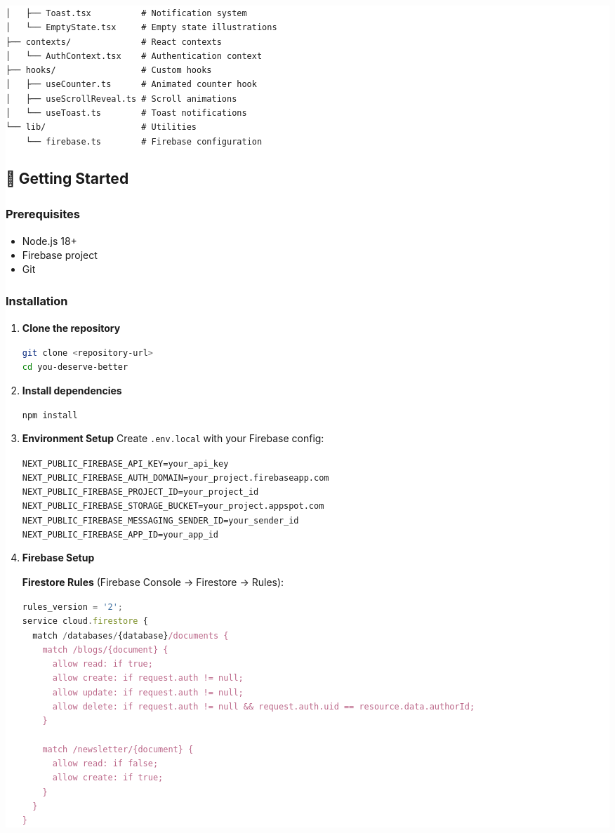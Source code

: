 ```
│   ├── Toast.tsx          # Notification system
│   └── EmptyState.tsx     # Empty state illustrations
├── contexts/              # React contexts
│   └── AuthContext.tsx    # Authentication context
├── hooks/                 # Custom hooks
│   ├── useCounter.ts      # Animated counter hook
│   ├── useScrollReveal.ts # Scroll animations
│   └── useToast.ts        # Toast notifications
└── lib/                   # Utilities
    └── firebase.ts        # Firebase configuration
```

## 🚀 Getting Started

### Prerequisites
- Node.js 18+ 
- Firebase project
- Git

### Installation

1. **Clone the repository**
   ```bash
   git clone <repository-url>
   cd you-deserve-better
   ```

2. **Install dependencies**
   ```bash
   npm install
   ```

3. **Environment Setup**
   Create `.env.local` with your Firebase config:
   ```env
   NEXT_PUBLIC_FIREBASE_API_KEY=your_api_key
   NEXT_PUBLIC_FIREBASE_AUTH_DOMAIN=your_project.firebaseapp.com
   NEXT_PUBLIC_FIREBASE_PROJECT_ID=your_project_id
   NEXT_PUBLIC_FIREBASE_STORAGE_BUCKET=your_project.appspot.com
   NEXT_PUBLIC_FIREBASE_MESSAGING_SENDER_ID=your_sender_id
   NEXT_PUBLIC_FIREBASE_APP_ID=your_app_id
   ```

4. **Firebase Setup**
   
   **Firestore Rules** (Firebase Console → Firestore → Rules):
   ```javascript
   rules_version = '2';
   service cloud.firestore {
     match /databases/{database}/documents {
       match /blogs/{document} {
         allow read: if true;
         allow create: if request.auth != null;
         allow update: if request.auth != null;
         allow delete: if request.auth != null && request.auth.uid == resource.data.authorId;
       }
       
       match /newsletter/{document} {
         allow read: if false;
         allow create: if true;
       }
     }
   }
   ```

